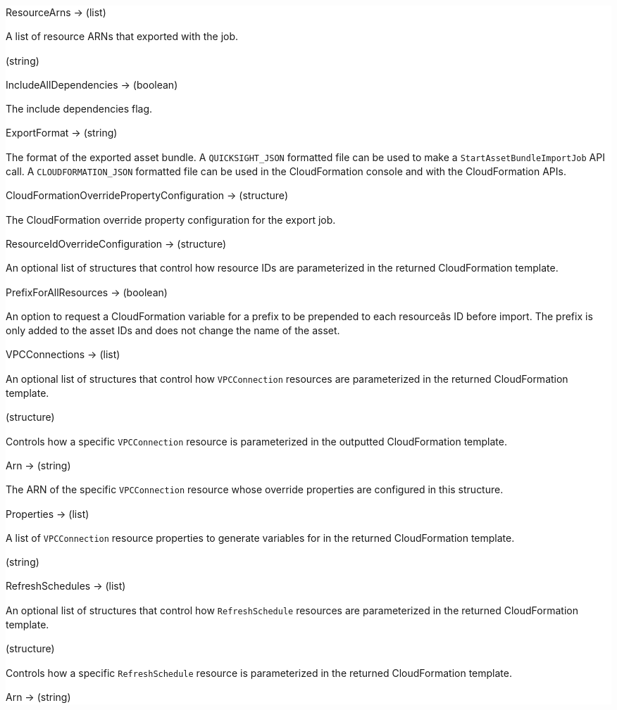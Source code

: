 ResourceArns -> (list)

A list of resource ARNs that exported with the job.

(string)

IncludeAllDependencies -> (boolean)

The include dependencies flag.

ExportFormat -> (string)

The format of the exported asset bundle. A `QUICKSIGHT_JSON` formatted file can be used to make a `StartAssetBundleImportJob` API call. A `CLOUDFORMATION_JSON` formatted file can be used in the CloudFormation console and with the CloudFormation APIs.

CloudFormationOverridePropertyConfiguration -> (structure)

The CloudFormation override property configuration for the export job.

ResourceIdOverrideConfiguration -> (structure)

An optional list of structures that control how resource IDs are parameterized in the returned CloudFormation template.

PrefixForAllResources -> (boolean)

An option to request a CloudFormation variable for a prefix to be prepended to each resourceâs ID before import. The prefix is only added to the asset IDs and does not change the name of the asset.

VPCConnections -> (list)

An optional list of structures that control how `VPCConnection` resources are parameterized in the returned CloudFormation template.

(structure)

Controls how a specific `VPCConnection` resource is parameterized in the outputted CloudFormation template.

Arn -> (string)

The ARN of the specific `VPCConnection` resource whose override properties are configured in this structure.

Properties -> (list)

A list of `VPCConnection` resource properties to generate variables for in the returned CloudFormation template.

(string)

RefreshSchedules -> (list)

An optional list of structures that control how `RefreshSchedule` resources are parameterized in the returned CloudFormation template.

(structure)

Controls how a specific `RefreshSchedule` resource is parameterized in the returned CloudFormation template.

Arn -> (string)
